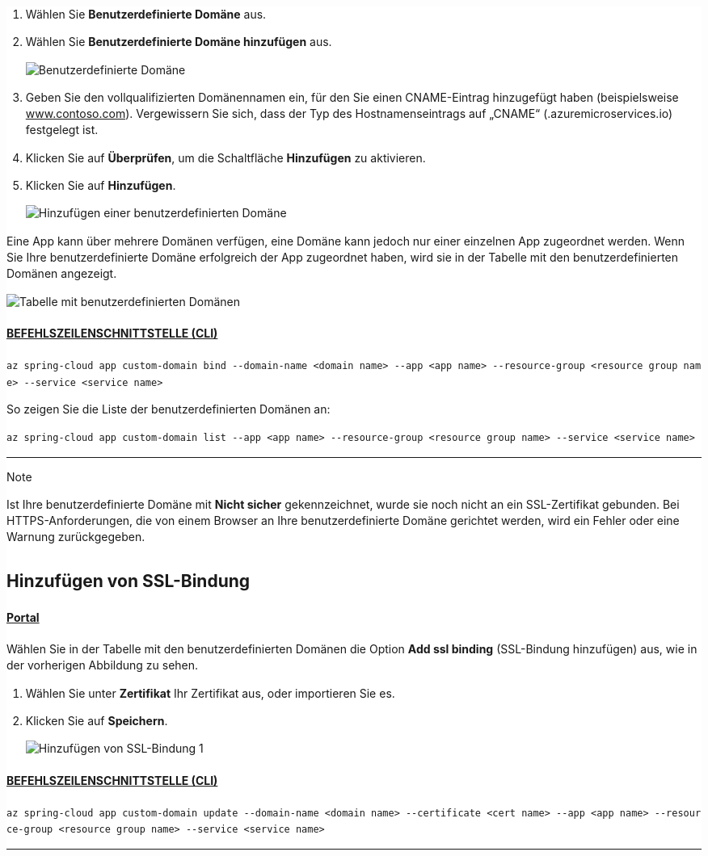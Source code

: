 1. Wählen Sie **Benutzerdefinierte Domäne** aus.
2. Wählen Sie **Benutzerdefinierte Domäne hinzufügen** aus. 

    ![Benutzerdefinierte Domäne](./media/custom-dns-tutorial/custom-domain.png)

3. Geben Sie den vollqualifizierten Domänennamen ein, für den Sie einen CNAME-Eintrag hinzugefügt haben (beispielsweise www.contoso.com). Vergewissern Sie sich, dass der Typ des Hostnamenseintrags auf „CNAME“ (<Dienstname>.azuremicroservices.io) festgelegt ist.
4. Klicken Sie auf **Überprüfen**, um die Schaltfläche **Hinzufügen** zu aktivieren.
5. Klicken Sie auf **Hinzufügen**.

    ![Hinzufügen einer benutzerdefinierten Domäne](./media/custom-dns-tutorial/add-custom-domain.png)

Eine App kann über mehrere Domänen verfügen, eine Domäne kann jedoch nur einer einzelnen App zugeordnet werden. Wenn Sie Ihre benutzerdefinierte Domäne erfolgreich der App zugeordnet haben, wird sie in der Tabelle mit den benutzerdefinierten Domänen angezeigt.

![Tabelle mit benutzerdefinierten Domänen](./media/custom-dns-tutorial/custom-domain-table.png)

#### <a name="cli"></a>[BEFEHLSZEILENSCHNITTSTELLE (CLI)](#tab/Azure-CLI)
```
az spring-cloud app custom-domain bind --domain-name <domain name> --app <app name> --resource-group <resource group name> --service <service name>
```

So zeigen Sie die Liste der benutzerdefinierten Domänen an:
```
az spring-cloud app custom-domain list --app <app name> --resource-group <resource group name> --service <service name>
```
---

> [!NOTE]
> Ist Ihre benutzerdefinierte Domäne mit **Nicht sicher** gekennzeichnet, wurde sie noch nicht an ein SSL-Zertifikat gebunden. Bei HTTPS-Anforderungen, die von einem Browser an Ihre benutzerdefinierte Domäne gerichtet werden, wird ein Fehler oder eine Warnung zurückgegeben.

## <a name="add-ssl-binding"></a>Hinzufügen von SSL-Bindung

#### <a name="portal"></a>[Portal](#tab/Azure-portal)
Wählen Sie in der Tabelle mit den benutzerdefinierten Domänen die Option **Add ssl binding** (SSL-Bindung hinzufügen) aus, wie in der vorherigen Abbildung zu sehen.  
1. Wählen Sie unter **Zertifikat** Ihr Zertifikat aus, oder importieren Sie es.
1. Klicken Sie auf **Speichern**.

    ![Hinzufügen von SSL-Bindung 1](./media/custom-dns-tutorial/add-ssl-binding.png)

#### <a name="cli"></a>[BEFEHLSZEILENSCHNITTSTELLE (CLI)](#tab/Azure-CLI)
```
az spring-cloud app custom-domain update --domain-name <domain name> --certificate <cert name> --app <app name> --resource-group <resource group name> --service <service name>
```
---
